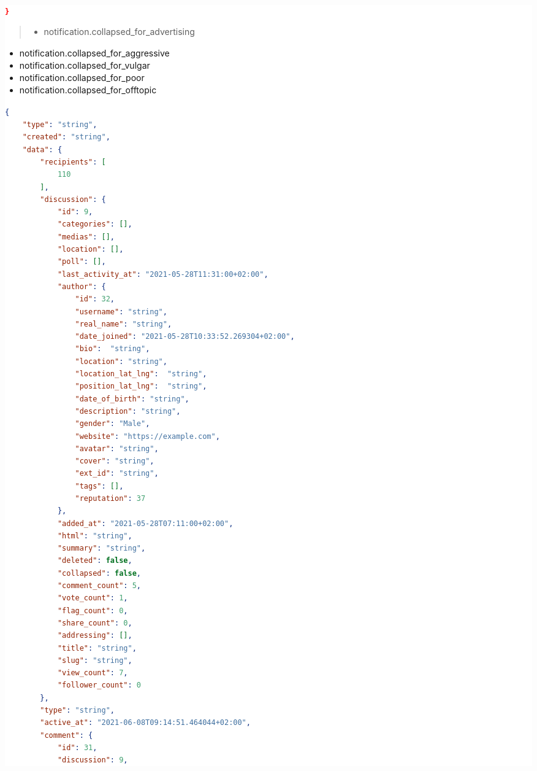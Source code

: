 ```json
}
```

>* notification.collapsed_for_advertising<br>
* notification.collapsed_for_aggressive<br>
* notification.collapsed_for_vulgar<br>
* notification.collapsed_for_poor<br>
* notification.collapsed_for_offtopic


```json
{
    "type": "string",
    "created": "string",
    "data": {
        "recipients": [
            110
        ],
        "discussion": {
            "id": 9,
            "categories": [],
            "medias": [],
            "location": [],
            "poll": [],
            "last_activity_at": "2021-05-28T11:31:00+02:00",
            "author": {
                "id": 32,
                "username": "string",
                "real_name": "string",
                "date_joined": "2021-05-28T10:33:52.269304+02:00",
                "bio":  "string",
                "location": "string",
                "location_lat_lng":  "string",
                "position_lat_lng":  "string",
                "date_of_birth": "string",
                "description": "string",
                "gender": "Male",
                "website": "https://example.com",
                "avatar": "string",
                "cover": "string",
                "ext_id": "string",
                "tags": [],
                "reputation": 37
            },
            "added_at": "2021-05-28T07:11:00+02:00",
            "html": "string",
            "summary": "string",
            "deleted": false,
            "collapsed": false,
            "comment_count": 5,
            "vote_count": 1,
            "flag_count": 0,
            "share_count": 0,
            "addressing": [],
            "title": "string",
            "slug": "string",
            "view_count": 7,
            "follower_count": 0
        },
        "type": "string",
        "active_at": "2021-06-08T09:14:51.464044+02:00",
        "comment": {
            "id": 31,
            "discussion": 9,
```